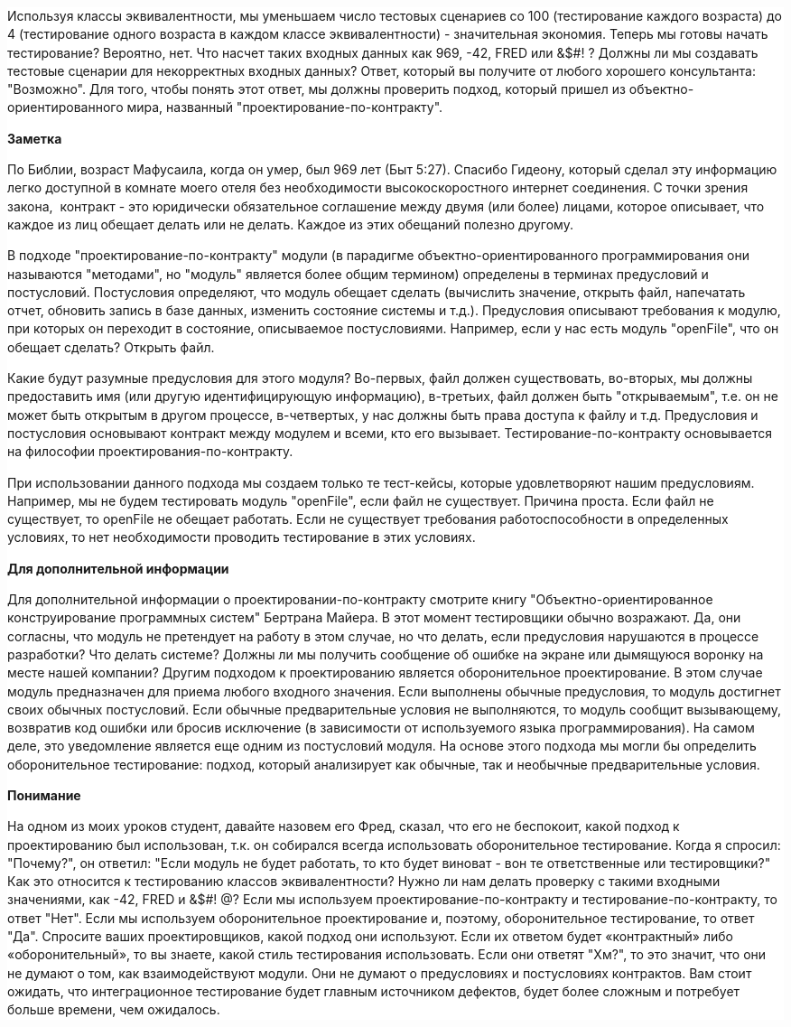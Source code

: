 Используя классы эквивалентности, мы уменьшаем число тестовых сценариев со 100 (тестирование каждого возраста) до 4 (тестирование одного возраста в каждом классе эквивалентности) - значительная экономия.
Теперь мы готовы начать тестирование? Вероятно, нет. Что насчет таких входных данных как 969, -42, FRED или &$#! ? Должны ли мы создавать тестовые сценарии для некорректных входных данных? Ответ, который вы получите от любого хорошего консультанта: "Возможно". Для того, чтобы понять этот ответ, мы должны проверить подход, который пришел из объектно-ориентированного мира, названный "​проектирование-по-контракту".

**Заметка**

По Библии, возраст Мафусаила, когда он умер, был 969 лет (Быт 5:27). Спасибо Гидеону, который сделал эту информацию легко доступной в комнате моего отеля без необходимости высокоскоростного интернет соединения. С точки зрения закона, ​ контракт - это юридически обязательное соглашение между двумя (или более) лицами, которое описывает, что каждое из лиц обещает делать или не делать. Каждое из этих обещаний полезно другому.

В подходе "проектирование-по-контракту" модули (в парадигме объектно-ориентированного программирования они называются "методами", но "модуль" является более общим термином) определены в терминах предусловий и постусловий. Постусловия определяют, что модуль обещает сделать (вычислить значение, открыть файл, напечатать отчет, обновить запись в базе данных, изменить состояние системы и т.д.). Предусловия описывают требования к модулю, при которых он переходит в состояние, описываемое постусловиями. Например, если у нас есть модуль "openFile", что он обещает сделать? Открыть файл.

Какие будут разумные предусловия для этого модуля? Во-первых, файл должен существовать, во-вторых, мы должны предоставить имя (или другую идентифицирующую информацию), в-третьих, файл должен быть "открываемым", т.е. он не может быть открытым в другом процессе, в-четвертых, у нас должны быть права доступа к файлу и т.д. Предусловия и постусловия основывают контракт между модулем и всеми, кто его вызывает. Тестирование-по-контракту основывается на философии проектирования-по-контракту.

При использовании данного подхода мы создаем только те тест-кейсы, которые удовлетворяют нашим предусловиям. Например, мы не будем тестировать модуль "openFile", если файл не существует. Причина проста. Если файл не существует, то openFile не обещает работать. Если не существует требования работоспособности в определенных условиях, то нет необходимости проводить тестирование в этих условиях.

**Для дополнительной информации**

Для дополнительной информации о проектировании-по-контракту смотрите книгу "Объектно-ориентированное конструирование программных систем" Бертрана Майера. В этот момент тестировщики обычно возражают. Да, они согласны, что модуль не претендует на работу в этом случае, но что делать, если предусловия нарушаются в процессе разработки? Что делать системе? Должны ли мы получить сообщение об ошибке на экране или дымящуюся воронку на месте нашей компании?
Другим подходом к проектированию является оборонительное проектирование. В этом случае модуль предназначен для приема любого входного значения. Если выполнены обычные предусловия, то модуль достигнет своих обычных постусловий. Если обычные предварительные условия не выполняются, то модуль сообщит вызывающему, возвратив код ошибки или бросив исключение (в зависимости от используемого языка программирования). На самом деле, это уведомление является еще одним из постусловий модуля. На основе этого подхода мы могли бы определить оборонительное тестирование: подход, который анализирует как обычные, так и необычные предварительные условия.

**Понимание**

На одном из моих уроков студент, давайте назовем его Фред, сказал, что его не беспокоит, какой подход к проектированию был использован, т.к. он собирался всегда использовать оборонительное тестирование. Когда я спросил: "Почему?", он ответил: "Если модуль не будет работать, то кто будет виноват - вон те ответственные или тестировщики?" Как это относится к тестированию классов эквивалентности? Нужно ли нам делать проверку с такими входными значениями, как -42, FRED и &$#! @? Если мы используем проектирование-по-контракту и тестирование-по-контракту, то ответ "Нет". Если мы используем оборонительное проектирование и, поэтому, оборонительное тестирование, то ответ "Да". Спросите ваших проектировщиков, какой подход они используют. Если их ответом будет «контрактный» либо «оборонительный», то вы знаете, какой стиль тестирования использовать. Если они ответят "Хм?", то это значит, что они не думают о том, как взаимодействуют модули. Они не думают о предусловиях и постусловиях контрактов. Вам стоит ожидать, что интеграционное тестирование будет главным источником дефектов, будет более сложным и потребует больше времени, чем ожидалось.
